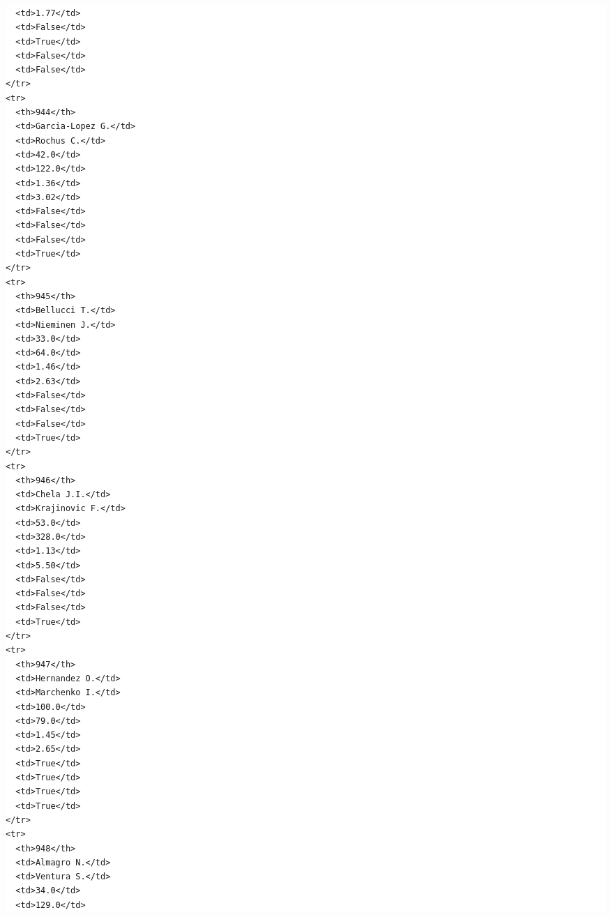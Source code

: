       <td>1.77</td>
      <td>False</td>
      <td>True</td>
      <td>False</td>
      <td>False</td>
    </tr>
    <tr>
      <th>944</th>
      <td>Garcia-Lopez G.</td>
      <td>Rochus C.</td>
      <td>42.0</td>
      <td>122.0</td>
      <td>1.36</td>
      <td>3.02</td>
      <td>False</td>
      <td>False</td>
      <td>False</td>
      <td>True</td>
    </tr>
    <tr>
      <th>945</th>
      <td>Bellucci T.</td>
      <td>Nieminen J.</td>
      <td>33.0</td>
      <td>64.0</td>
      <td>1.46</td>
      <td>2.63</td>
      <td>False</td>
      <td>False</td>
      <td>False</td>
      <td>True</td>
    </tr>
    <tr>
      <th>946</th>
      <td>Chela J.I.</td>
      <td>Krajinovic F.</td>
      <td>53.0</td>
      <td>328.0</td>
      <td>1.13</td>
      <td>5.50</td>
      <td>False</td>
      <td>False</td>
      <td>False</td>
      <td>True</td>
    </tr>
    <tr>
      <th>947</th>
      <td>Hernandez O.</td>
      <td>Marchenko I.</td>
      <td>100.0</td>
      <td>79.0</td>
      <td>1.45</td>
      <td>2.65</td>
      <td>True</td>
      <td>True</td>
      <td>True</td>
      <td>True</td>
    </tr>
    <tr>
      <th>948</th>
      <td>Almagro N.</td>
      <td>Ventura S.</td>
      <td>34.0</td>
      <td>129.0</td>
